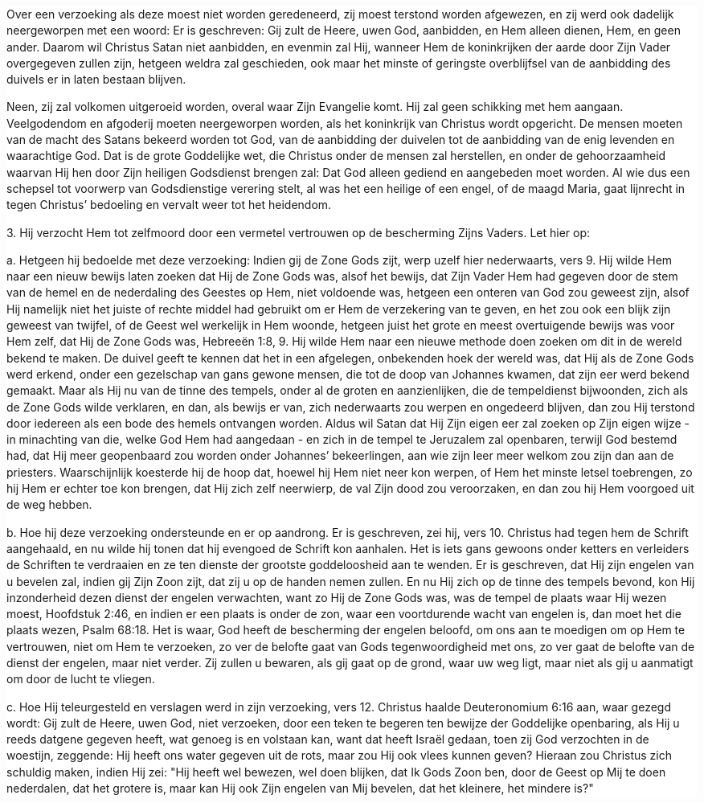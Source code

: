 Over een verzoeking als deze moest niet worden geredeneerd, zij moest terstond worden afgewezen, en zij werd ook dadelijk neergeworpen met een woord: Er is geschreven: Gij zult de Heere, uwen God, aanbidden, en Hem alleen dienen, Hem, en geen ander. Daarom wil Christus Satan niet aanbidden, en evenmin zal Hij, wanneer Hem de koninkrijken der aarde door Zijn Vader overgegeven zullen zijn, hetgeen weldra zal geschieden, ook maar het minste of geringste overblijfsel van de aanbidding des duivels er in laten bestaan blijven. 

Neen, zij zal volkomen uitgeroeid worden, overal waar Zijn Evangelie komt. Hij zal geen schikking met hem aangaan. Veelgodendom en afgoderij moeten neergeworpen worden, als het koninkrijk van Christus wordt opgericht. De mensen moeten van de macht des Satans bekeerd worden tot God, van de aanbidding der duivelen tot de aanbidding van de enig levenden en waarachtige God. Dat is de grote Goddelijke wet, die Christus onder de mensen zal herstellen, en onder de gehoorzaamheid waarvan Hij hen door Zijn heiligen Godsdienst brengen zal: Dat God alleen gediend en aangebeden moet worden. Al wie dus een schepsel tot voorwerp van Godsdienstige verering stelt, al was het een heilige of een engel, of de maagd Maria, gaat lijnrecht in tegen Christus’ bedoeling en vervalt weer tot het heidendom. 

3\. Hij verzocht Hem tot zelfmoord door een vermetel vertrouwen op de bescherming Zijns Vaders. Let hier op:

a. Hetgeen hij bedoelde met deze verzoeking: Indien gij de Zone Gods zijt, werp uzelf hier nederwaarts, vers 9. Hij wilde Hem naar een nieuw bewijs laten zoeken dat Hij de Zone Gods was, alsof het bewijs, dat Zijn Vader Hem had gegeven door de stem van de hemel en de nederdaling des Geestes op Hem, niet voldoende was, hetgeen een onteren van God zou geweest zijn, alsof Hij namelijk niet het juiste of rechte middel had gebruikt om er Hem de verzekering van te geven, en het zou ook een blijk zijn geweest van twijfel, of de Geest wel werkelijk in Hem woonde, hetgeen juist het grote en meest overtuigende bewijs was voor Hem zelf, dat Hij de Zone Gods was, Hebreeën 1:8, 9. Hij wilde Hem naar een nieuwe methode doen zoeken om dit in de wereld bekend te maken. De duivel geeft te kennen dat het in een afgelegen, onbekenden hoek der wereld was, dat Hij als de Zone Gods werd erkend, onder een gezelschap van gans gewone mensen, die tot de doop van Johannes kwamen, dat zijn eer werd bekend gemaakt. Maar als Hij nu van de tinne des tempels, onder al de groten en aanzienlijken, die de tempeldienst bijwoonden, zich als de Zone Gods wilde verklaren, en dan, als bewijs er van, zich nederwaarts zou werpen en ongedeerd blijven, dan zou Hij terstond door iedereen als een bode des hemels ontvangen worden. Aldus wil Satan dat Hij Zijn eigen eer zal zoeken op Zijn eigen wijze - in minachting van die, welke God Hem had aangedaan - en zich in de tempel te Jeruzalem zal openbaren, terwijl God bestemd had, dat Hij meer geopenbaard zou worden onder Johannes’ bekeerlingen, aan wie zijn leer meer welkom zou zijn dan aan de priesters. Waarschijnlijk koesterde hij de hoop dat, hoewel hij Hem niet neer kon werpen, of Hem het minste letsel toebrengen, zo hij Hem er echter toe kon brengen, dat Hij zich zelf neerwierp, de val Zijn dood zou veroorzaken, en dan zou hij Hem voorgoed uit de weg hebben. 

b. Hoe hij deze verzoeking ondersteunde en er op aandrong. Er is geschreven, zei hij, vers 10. Christus had tegen hem de Schrift aangehaald, en nu wilde hij tonen dat hij evengoed de Schrift kon aanhalen. Het is iets gans gewoons onder ketters en verleiders de Schriften te verdraaien en ze ten dienste der grootste goddeloosheid aan te wenden. Er is geschreven, dat Hij zijn engelen van u bevelen zal, indien gij Zijn Zoon zijt, dat zij u op de handen nemen zullen. En nu Hij zich op de tinne des tempels bevond, kon Hij inzonderheid dezen dienst der engelen verwachten, want zo Hij de Zone Gods was, was de tempel de plaats waar Hij wezen moest, Hoofdstuk 2:46, en indien er een plaats is onder de zon, waar een voortdurende wacht van engelen is, dan moet het die plaats wezen, Psalm 68:18. Het is waar, God heeft de bescherming der engelen beloofd, om ons aan te moedigen om op Hem te vertrouwen, niet om Hem te verzoeken, zo ver de belofte gaat van Gods tegenwoordigheid met ons, zo ver gaat de belofte van de dienst der engelen, maar niet verder. Zij zullen u bewaren, als gij gaat op de grond, waar uw weg ligt, maar niet als gij u aanmatigt om door de lucht te vliegen. 

c. Hoe Hij teleurgesteld en verslagen werd in zijn verzoeking, vers 12. Christus haalde Deuteronomium 6:16 aan, waar gezegd wordt: Gij zult de Heere, uwen God, niet verzoeken, door een teken te begeren ten bewijze der Goddelijke openbaring, als Hij u reeds datgene gegeven heeft, wat genoeg is en volstaan kan, want dat heeft Israël gedaan, toen zij God verzochten in de woestijn, zeggende: Hij heeft ons water gegeven uit de rots, maar zou Hij ook vlees kunnen geven? Hieraan zou Christus zich schuldig maken, indien Hij zei: "Hij heeft wel bewezen, wel doen blijken, dat Ik Gods Zoon ben, door de Geest op Mij te doen nederdalen, dat het grotere is, maar kan Hij ook Zijn engelen van Mij bevelen, dat het kleinere, het mindere is?" 
